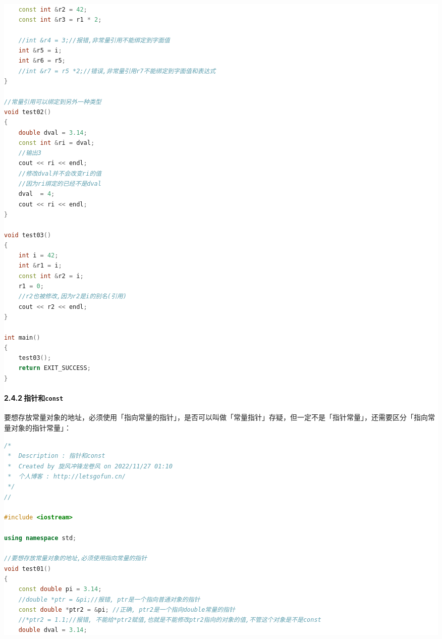 ```cpp
    const int &r2 = 42;
    const int &r3 = r1 * 2;

    //int &r4 = 3;//报错,非常量引用不能绑定到字面值
    int &r5 = i;
    int &r6 = r5;
    //int &r7 = r5 *2;//错误,非常量引用r7不能绑定到字面值和表达式
}

//常量引用可以绑定到另外一种类型
void test02()
{
    double dval = 3.14;
    const int &ri = dval;
    //输出3
    cout << ri << endl;
    //修改dval并不会改变ri的值
    //因为ri绑定的已经不是dval
    dval  = 4;
    cout << ri << endl;
}

void test03()
{
    int i = 42;
    int &r1 = i;
    const int &r2 = i;
    r1 = 0;
    //r2也被修改,因为r2是i的别名(引用)
    cout << r2 << endl;
}

int main()
{
    test03();
    return EXIT_SUCCESS;
}
```



#### 2.4.2 指针和`const`

要想存放常量对象的地址，必须使用「指向常量的指针」，是否可以叫做「常量指针」存疑，但一定不是「指针常量」，还需要区分「指向常量对象的指针常量」：

```cpp
/*  
 *  Description : 指针和const
 *  Created by 旋风冲锋龙卷风 on 2022/11/27 01:10
 *  个人博客 : http://letsgofun.cn/
 */
//

#include <iostream>

using namespace std;

//要想存放常量对象的地址,必须使用指向常量的指针
void test01()
{
    const double pi = 3.14;
    //double *ptr = &pi;//报错, ptr是一个指向普通对象的指针
    const double *ptr2 = &pi; //正确, ptr2是一个指向double常量的指针
    //*ptr2 = 1.1;//报错, 不能给*ptr2赋值,也就是不能修改ptr2指向的对象的值,不管这个对象是不是const
    double dval = 3.14;
```